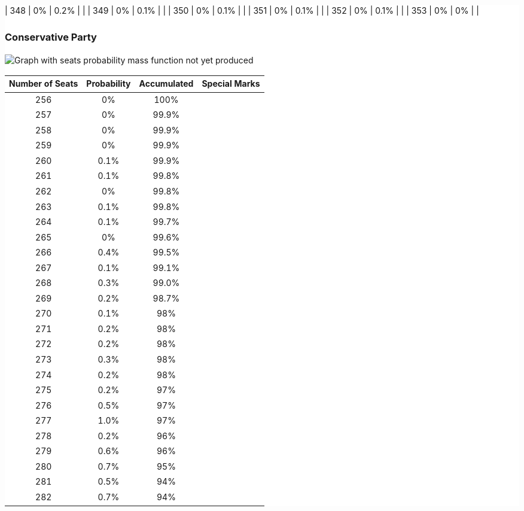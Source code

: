 | 348 | 0% | 0.2% |  |
| 349 | 0% | 0.1% |  |
| 350 | 0% | 0.1% |  |
| 351 | 0% | 0.1% |  |
| 352 | 0% | 0.1% |  |
| 353 | 0% | 0% |  |

### Conservative Party

![Graph with seats probability mass function not yet produced](2018-07-09-ICMResearch-coalitions-seats-pmf-con.png "Seats Probability Mass Function")

| Number of Seats | Probability | Accumulated | Special Marks |
|:---------------:|:-----------:|:-----------:|:-------------:|
| 256 | 0% | 100% |  |
| 257 | 0% | 99.9% |  |
| 258 | 0% | 99.9% |  |
| 259 | 0% | 99.9% |  |
| 260 | 0.1% | 99.9% |  |
| 261 | 0.1% | 99.8% |  |
| 262 | 0% | 99.8% |  |
| 263 | 0.1% | 99.8% |  |
| 264 | 0.1% | 99.7% |  |
| 265 | 0% | 99.6% |  |
| 266 | 0.4% | 99.5% |  |
| 267 | 0.1% | 99.1% |  |
| 268 | 0.3% | 99.0% |  |
| 269 | 0.2% | 98.7% |  |
| 270 | 0.1% | 98% |  |
| 271 | 0.2% | 98% |  |
| 272 | 0.2% | 98% |  |
| 273 | 0.3% | 98% |  |
| 274 | 0.2% | 98% |  |
| 275 | 0.2% | 97% |  |
| 276 | 0.5% | 97% |  |
| 277 | 1.0% | 97% |  |
| 278 | 0.2% | 96% |  |
| 279 | 0.6% | 96% |  |
| 280 | 0.7% | 95% |  |
| 281 | 0.5% | 94% |  |
| 282 | 0.7% | 94% |  |